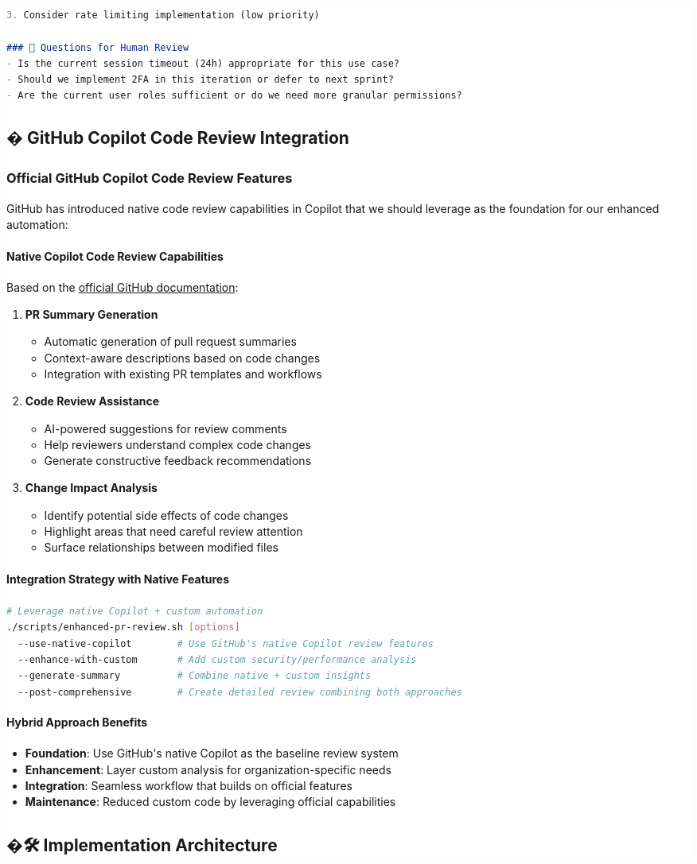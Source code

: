 ```markdown
3. Consider rate limiting implementation (low priority)

### 🤔 Questions for Human Review
- Is the current session timeout (24h) appropriate for this use case?
- Should we implement 2FA in this iteration or defer to next sprint?
- Are the current user roles sufficient or do we need more granular permissions?
```

## � GitHub Copilot Code Review Integration

### Official GitHub Copilot Code Review Features

GitHub has introduced native code review capabilities in Copilot that we should leverage as the foundation for our enhanced automation:

#### Native Copilot Code Review Capabilities
Based on the [official GitHub documentation](https://docs.github.com/en/copilot/using-github-copilot/code-review/using-copilot-code-review):

1. **PR Summary Generation**
   - Automatic generation of pull request summaries
   - Context-aware descriptions based on code changes
   - Integration with existing PR templates and workflows

2. **Code Review Assistance** 
   - AI-powered suggestions for review comments
   - Help reviewers understand complex code changes
   - Generate constructive feedback recommendations

3. **Change Impact Analysis**
   - Identify potential side effects of code changes
   - Highlight areas that need careful review attention
   - Surface relationships between modified files

#### Integration Strategy with Native Features

```bash
# Leverage native Copilot + custom automation
./scripts/enhanced-pr-review.sh [options]
  --use-native-copilot        # Use GitHub's native Copilot review features
  --enhance-with-custom       # Add custom security/performance analysis
  --generate-summary          # Combine native + custom insights
  --post-comprehensive        # Create detailed review combining both approaches
```

#### Hybrid Approach Benefits
- **Foundation**: Use GitHub's native Copilot as the baseline review system
- **Enhancement**: Layer custom analysis for organization-specific needs
- **Integration**: Seamless workflow that builds on official features
- **Maintenance**: Reduced custom code by leveraging official capabilities

## �🛠️ Implementation Architecture
